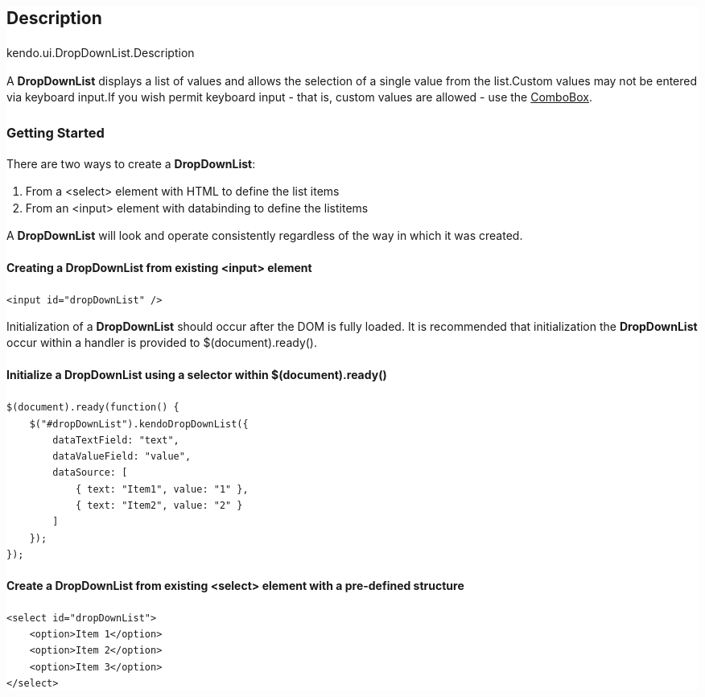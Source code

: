 ## Description


kendo.ui.DropDownList.Description

 A **DropDownList** displays a list of values and allows the selection of a single value from the
 list.Custom values may not be entered via keyboard input.If you wish permit keyboard input - that is, custom
 values are allowed - use the [ComboBox](../combobox/index.html "ComboBox").


### Getting Started

There are two ways to create a **DropDownList**:

1.  From a &lt;select&gt; element with HTML to define the list items
2.  From an &lt;input&gt; element with databinding to define the listitems



 A **DropDownList** will look and operate consistently regardless of the way in which it was
 created.

#### Creating a DropDownList from existing &lt;input&gt; element

    <input id="dropDownList" />


 Initialization of a **DropDownList** should occur after the DOM is fully loaded. It is recommended
 that initialization the **DropDownList** occur within a handler is provided to
 $(document).ready().

#### Initialize a DropDownList using a selector within $(document).ready()

    $(document).ready(function() {
        $("#dropDownList").kendoDropDownList({
            dataTextField: "text",
            dataValueField: "value",
            dataSource: [
                { text: "Item1", value: "1" },
                { text: "Item2", value: "2" }
            ]
        });
    });


#### Create a DropDownList from existing &lt;select&gt; element with a pre-defined structure

    <select id="dropDownList">
        <option>Item 1</option>
        <option>Item 2</option>
        <option>Item 3</option>
    </select>
    